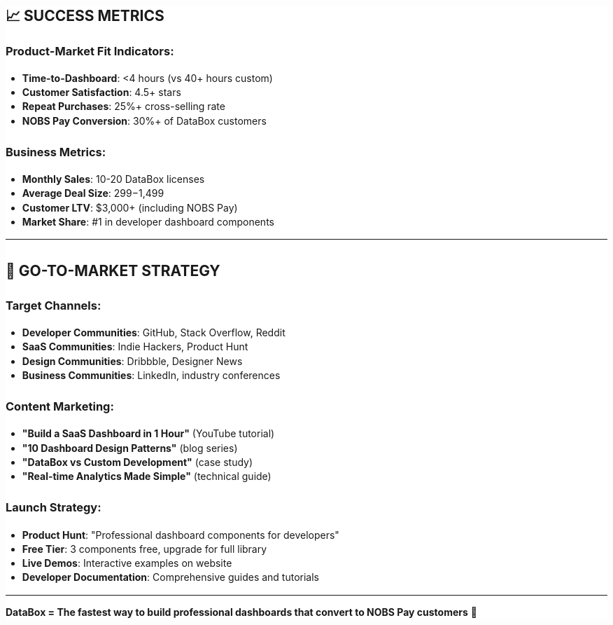 
## 📈 **SUCCESS METRICS**

### **Product-Market Fit Indicators:**
- **Time-to-Dashboard**: <4 hours (vs 40+ hours custom)
- **Customer Satisfaction**: 4.5+ stars
- **Repeat Purchases**: 25%+ cross-selling rate
- **NOBS Pay Conversion**: 30%+ of DataBox customers

### **Business Metrics:**
- **Monthly Sales**: 10-20 DataBox licenses
- **Average Deal Size**: $299-$1,499
- **Customer LTV**: $3,000+ (including NOBS Pay)
- **Market Share**: #1 in developer dashboard components

---

## 🚀 **GO-TO-MARKET STRATEGY**

### **Target Channels:**
- **Developer Communities**: GitHub, Stack Overflow, Reddit
- **SaaS Communities**: Indie Hackers, Product Hunt
- **Design Communities**: Dribbble, Designer News
- **Business Communities**: LinkedIn, industry conferences

### **Content Marketing:**
- **"Build a SaaS Dashboard in 1 Hour"** (YouTube tutorial)
- **"10 Dashboard Design Patterns"** (blog series)
- **"DataBox vs Custom Development"** (case study)
- **"Real-time Analytics Made Simple"** (technical guide)

### **Launch Strategy:**
- **Product Hunt**: "Professional dashboard components for developers"
- **Free Tier**: 3 components free, upgrade for full library
- **Live Demos**: Interactive examples on website
- **Developer Documentation**: Comprehensive guides and tutorials

---

**DataBox = The fastest way to build professional dashboards that convert to NOBS Pay customers** 🚀